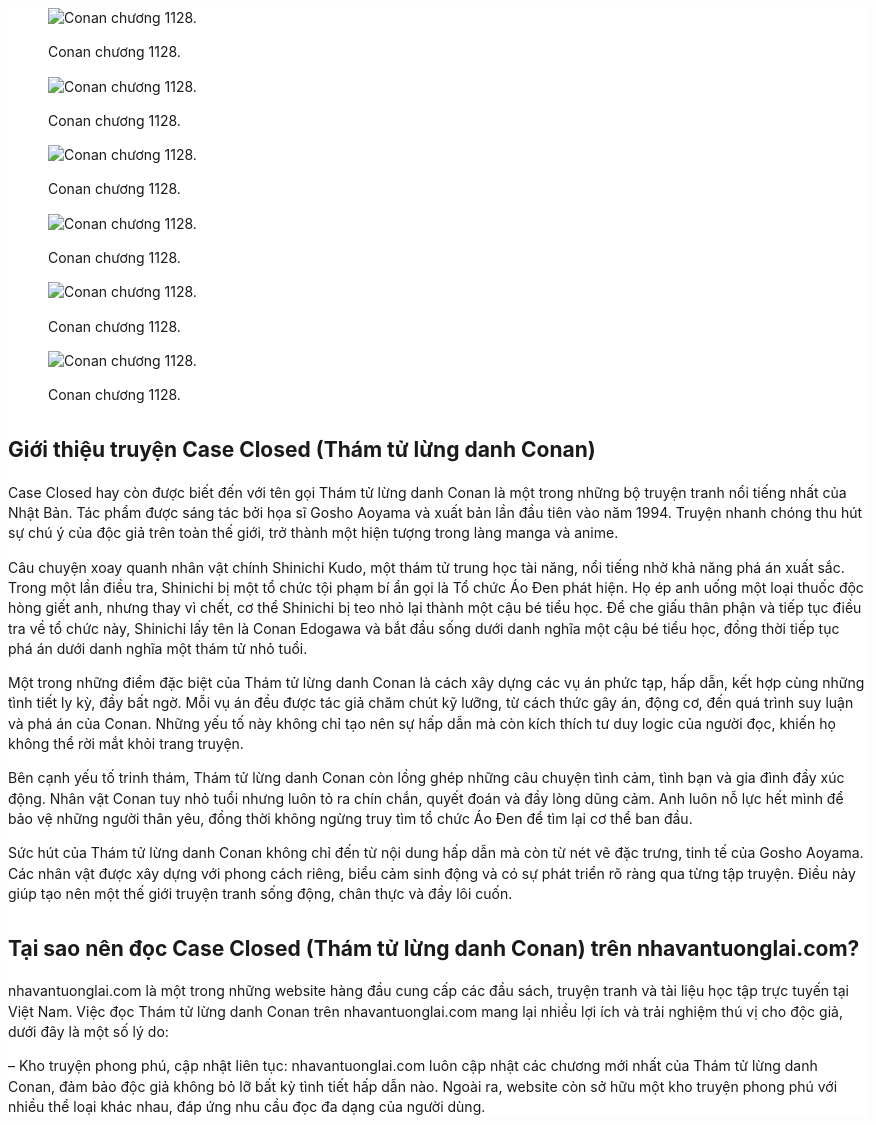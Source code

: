 <figure><img src="https://nhavantuonglai.com/image/manga/gosho-aoyama-case-closed-1128-13.jpg" alt="Conan chương 1128." title="Conan chương 1128." height=100% width=100%><figcaption></p>Conan chương 1128.</p></figcaption></figure>

<figure><img src="https://nhavantuonglai.com/image/manga/gosho-aoyama-case-closed-1128-14.jpg" alt="Conan chương 1128." title="Conan chương 1128." height=100% width=100%><figcaption></p>Conan chương 1128.</p></figcaption></figure>

<figure><img src="https://nhavantuonglai.com/image/manga/gosho-aoyama-case-closed-1128-15.jpg" alt="Conan chương 1128." title="Conan chương 1128." height=100% width=100%><figcaption></p>Conan chương 1128.</p></figcaption></figure>

<figure><img src="https://nhavantuonglai.com/image/manga/gosho-aoyama-case-closed-1128-16.jpg" alt="Conan chương 1128." title="Conan chương 1128." height=100% width=100%><figcaption></p>Conan chương 1128.</p></figcaption></figure>

<figure><img src="https://nhavantuonglai.com/image/manga/gosho-aoyama-case-closed-1128-17.jpg" alt="Conan chương 1128." title="Conan chương 1128." height=100% width=100%><figcaption></p>Conan chương 1128.</p></figcaption></figure>

<figure><img src="https://nhavantuonglai.com/image/manga/gosho-aoyama-case-closed-1128-18.jpg" alt="Conan chương 1128." title="Conan chương 1128." height=100% width=100%><figcaption></p>Conan chương 1128.</p></figcaption></figure>

## Giới thiệu truyện Case Closed (Thám tử lừng danh Conan)

Case Closed hay còn được biết đến với tên gọi Thám tử lừng danh Conan là một trong những bộ truyện tranh nổi tiếng nhất của Nhật Bản. Tác phẩm được sáng tác bởi họa sĩ Gosho Aoyama và xuất bản lần đầu tiên vào năm 1994. Truyện nhanh chóng thu hút sự chú ý của độc giả trên toàn thế giới, trở thành một hiện tượng trong làng manga và anime.

Câu chuyện xoay quanh nhân vật chính Shinichi Kudo, một thám tử trung học tài năng, nổi tiếng nhờ khả năng phá án xuất sắc. Trong một lần điều tra, Shinichi bị một tổ chức tội phạm bí ẩn gọi là Tổ chức Áo Đen phát hiện. Họ ép anh uống một loại thuốc độc hòng giết anh, nhưng thay vì chết, cơ thể Shinichi bị teo nhỏ lại thành một cậu bé tiểu học. Để che giấu thân phận và tiếp tục điều tra về tổ chức này, Shinichi lấy tên là Conan Edogawa và bắt đầu sống dưới danh nghĩa một cậu bé tiểu học, đồng thời tiếp tục phá án dưới danh nghĩa một thám tử nhỏ tuổi.

Một trong những điểm đặc biệt của Thám tử lừng danh Conan là cách xây dựng các vụ án phức tạp, hấp dẫn, kết hợp cùng những tình tiết ly kỳ, đầy bất ngờ. Mỗi vụ án đều được tác giả chăm chút kỹ lưỡng, từ cách thức gây án, động cơ, đến quá trình suy luận và phá án của Conan. Những yếu tố này không chỉ tạo nên sự hấp dẫn mà còn kích thích tư duy logic của người đọc, khiến họ không thể rời mắt khỏi trang truyện.

Bên cạnh yếu tố trinh thám, Thám tử lừng danh Conan còn lồng ghép những câu chuyện tình cảm, tình bạn và gia đình đầy xúc động. Nhân vật Conan tuy nhỏ tuổi nhưng luôn tỏ ra chín chắn, quyết đoán và đầy lòng dũng cảm. Anh luôn nỗ lực hết mình để bảo vệ những người thân yêu, đồng thời không ngừng truy tìm tổ chức Áo Đen để tìm lại cơ thể ban đầu.

Sức hút của Thám tử lừng danh Conan không chỉ đến từ nội dung hấp dẫn mà còn từ nét vẽ đặc trưng, tinh tế của Gosho Aoyama. Các nhân vật được xây dựng với phong cách riêng, biểu cảm sinh động và có sự phát triển rõ ràng qua từng tập truyện. Điều này giúp tạo nên một thế giới truyện tranh sống động, chân thực và đầy lôi cuốn.

## Tại sao nên đọc Case Closed (Thám tử lừng danh Conan) trên nhavantuonglai.com?

nhavantuonglai.com là một trong những website hàng đầu cung cấp các đầu sách, truyện tranh và tài liệu học tập trực tuyến tại Việt Nam. Việc đọc Thám tử lừng danh Conan trên nhavantuonglai.com mang lại nhiều lợi ích và trải nghiệm thú vị cho độc giả, dưới đây là một số lý do:

– Kho truyện phong phú, cập nhật liên tục: nhavantuonglai.com luôn cập nhật các chương mới nhất của Thám tử lừng danh Conan, đảm bảo độc giả không bỏ lỡ bất kỳ tình tiết hấp dẫn nào. Ngoài ra, website còn sở hữu một kho truyện phong phú với nhiều thể loại khác nhau, đáp ứng nhu cầu đọc đa dạng của người dùng.
